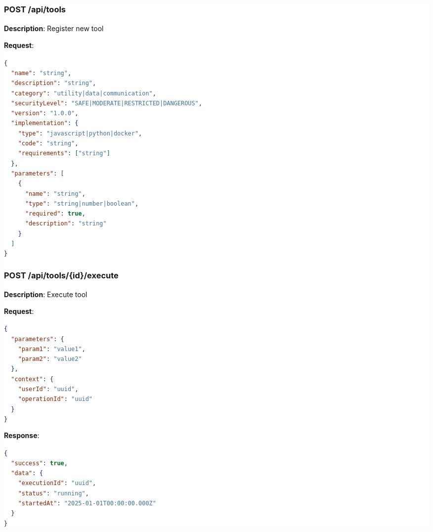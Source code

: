 ### POST /api/tools
**Description**: Register new tool

**Request**:
```json
{
  "name": "string",
  "description": "string",
  "category": "utility|data|communication",
  "securityLevel": "SAFE|MODERATE|RESTRICTED|DANGEROUS",
  "version": "1.0.0",
  "implementation": {
    "type": "javascript|python|docker",
    "code": "string",
    "requirements": ["string"]
  },
  "parameters": [
    {
      "name": "string",
      "type": "string|number|boolean",
      "required": true,
      "description": "string"
    }
  ]
}
```

### POST /api/tools/{id}/execute
**Description**: Execute tool

**Request**:
```json
{
  "parameters": {
    "param1": "value1",
    "param2": "value2"
  },
  "context": {
    "userId": "uuid",
    "operationId": "uuid"
  }
}
```

**Response**:
```json
{
  "success": true,
  "data": {
    "executionId": "uuid",
    "status": "running",
    "startedAt": "2025-01-01T00:00:00.000Z"
  }
}
```

